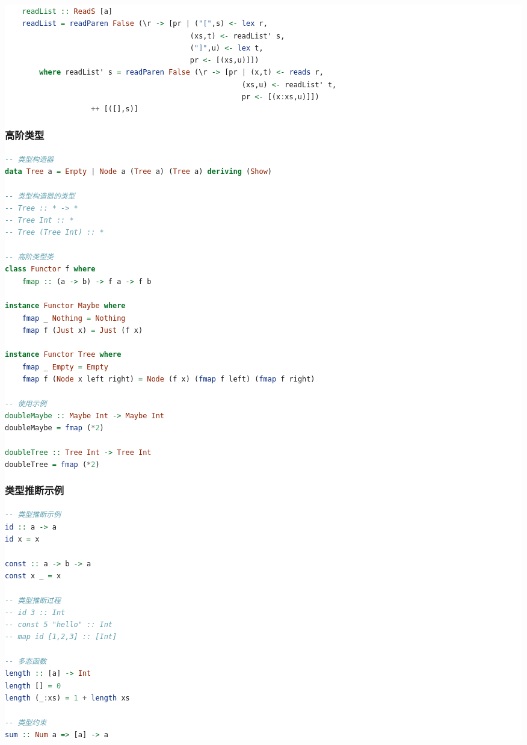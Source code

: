 ```haskell
    readList :: ReadS [a]
    readList = readParen False (\r -> [pr | ("[",s) <- lex r,
                                           (xs,t) <- readList' s,
                                           ("]",u) <- lex t,
                                           pr <- [(xs,u)]])
        where readList' s = readParen False (\r -> [pr | (x,t) <- reads r,
                                                       (xs,u) <- readList' t,
                                                       pr <- [(x:xs,u)]])
                    ++ [([],s)]
```

### 高阶类型

```haskell
-- 类型构造器
data Tree a = Empty | Node a (Tree a) (Tree a) deriving (Show)

-- 类型构造器的类型
-- Tree :: * -> *
-- Tree Int :: *
-- Tree (Tree Int) :: *

-- 高阶类型类
class Functor f where
    fmap :: (a -> b) -> f a -> f b

instance Functor Maybe where
    fmap _ Nothing = Nothing
    fmap f (Just x) = Just (f x)

instance Functor Tree where
    fmap _ Empty = Empty
    fmap f (Node x left right) = Node (f x) (fmap f left) (fmap f right)

-- 使用示例
doubleMaybe :: Maybe Int -> Maybe Int
doubleMaybe = fmap (*2)

doubleTree :: Tree Int -> Tree Int
doubleTree = fmap (*2)
```

### 类型推断示例

```haskell
-- 类型推断示例
id :: a -> a
id x = x

const :: a -> b -> a
const x _ = x

-- 类型推断过程
-- id 3 :: Int
-- const 5 "hello" :: Int
-- map id [1,2,3] :: [Int]

-- 多态函数
length :: [a] -> Int
length [] = 0
length (_:xs) = 1 + length xs

-- 类型约束
sum :: Num a => [a] -> a
```